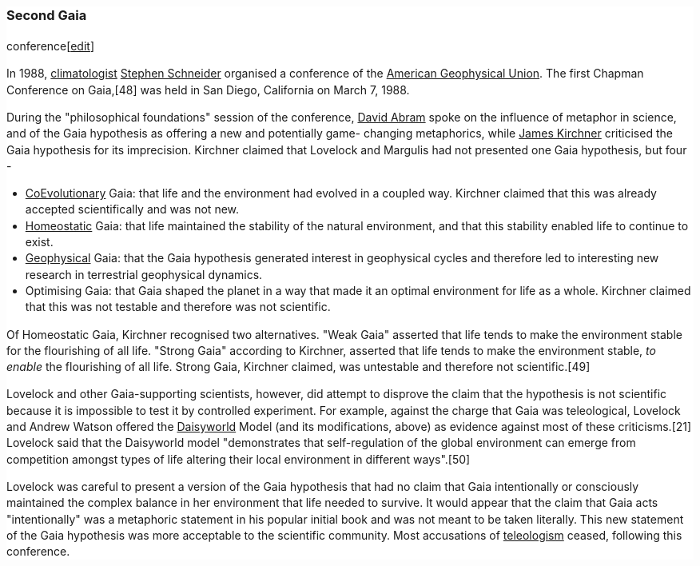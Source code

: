###  Second Gaia
conference[[edit](/w/index.php?title=Gaia_hypothesis&action=edit&section=12
"Edit section: Second Gaia conference")]

In 1988, [climatologist](/wiki/Climatology "Climatology") [Stephen
Schneider](/wiki/Stephen_Schneider "Stephen Schneider") organised a conference
of the [American Geophysical Union](/wiki/American_Geophysical_Union "American
Geophysical Union"). The first Chapman Conference on Gaia,[48] was held in San
Diego, California on March 7, 1988.

During the "philosophical foundations" session of the conference, [David
Abram](/wiki/David_Abram "David Abram") spoke on the influence of metaphor in
science, and of the Gaia hypothesis as offering a new and potentially game-
changing metaphorics, while [James Kirchner](/wiki/James_Kirchner "James
Kirchner") criticised the Gaia hypothesis for its imprecision. Kirchner
claimed that Lovelock and Margulis had not presented one Gaia hypothesis, but
four -

  * [CoEvolutionary](/wiki/Coevolution "Coevolution") Gaia: that life and the environment had evolved in a coupled way. Kirchner claimed that this was already accepted scientifically and was not new.
  * [Homeostatic](/wiki/Homeostatic "Homeostatic") Gaia: that life maintained the stability of the natural environment, and that this stability enabled life to continue to exist.
  * [Geophysical](/wiki/Geophysics "Geophysics") Gaia: that the Gaia hypothesis generated interest in geophysical cycles and therefore led to interesting new research in terrestrial geophysical dynamics.
  * Optimising Gaia: that Gaia shaped the planet in a way that made it an optimal environment for life as a whole. Kirchner claimed that this was not testable and therefore was not scientific.

Of Homeostatic Gaia, Kirchner recognised two alternatives. "Weak Gaia"
asserted that life tends to make the environment stable for the flourishing of
all life. "Strong Gaia" according to Kirchner, asserted that life tends to
make the environment stable, _to enable_ the flourishing of all life. Strong
Gaia, Kirchner claimed, was untestable and therefore not scientific.[49]

Lovelock and other Gaia-supporting scientists, however, did attempt to
disprove the claim that the hypothesis is not scientific because it is
impossible to test it by controlled experiment. For example, against the
charge that Gaia was teleological, Lovelock and Andrew Watson offered the
[Daisyworld](/wiki/Daisyworld "Daisyworld") Model (and its modifications,
above) as evidence against most of these criticisms.[21] Lovelock said that
the Daisyworld model "demonstrates that self-regulation of the global
environment can emerge from competition amongst types of life altering their
local environment in different ways".[50]

Lovelock was careful to present a version of the Gaia hypothesis that had no
claim that Gaia intentionally or consciously maintained the complex balance in
her environment that life needed to survive. It would appear that the claim
that Gaia acts "intentionally" was a metaphoric statement in his popular
initial book and was not meant to be taken literally. This new statement of
the Gaia hypothesis was more acceptable to the scientific community. Most
accusations of [teleologism](/wiki/Teleology "Teleology") ceased, following
this conference.
